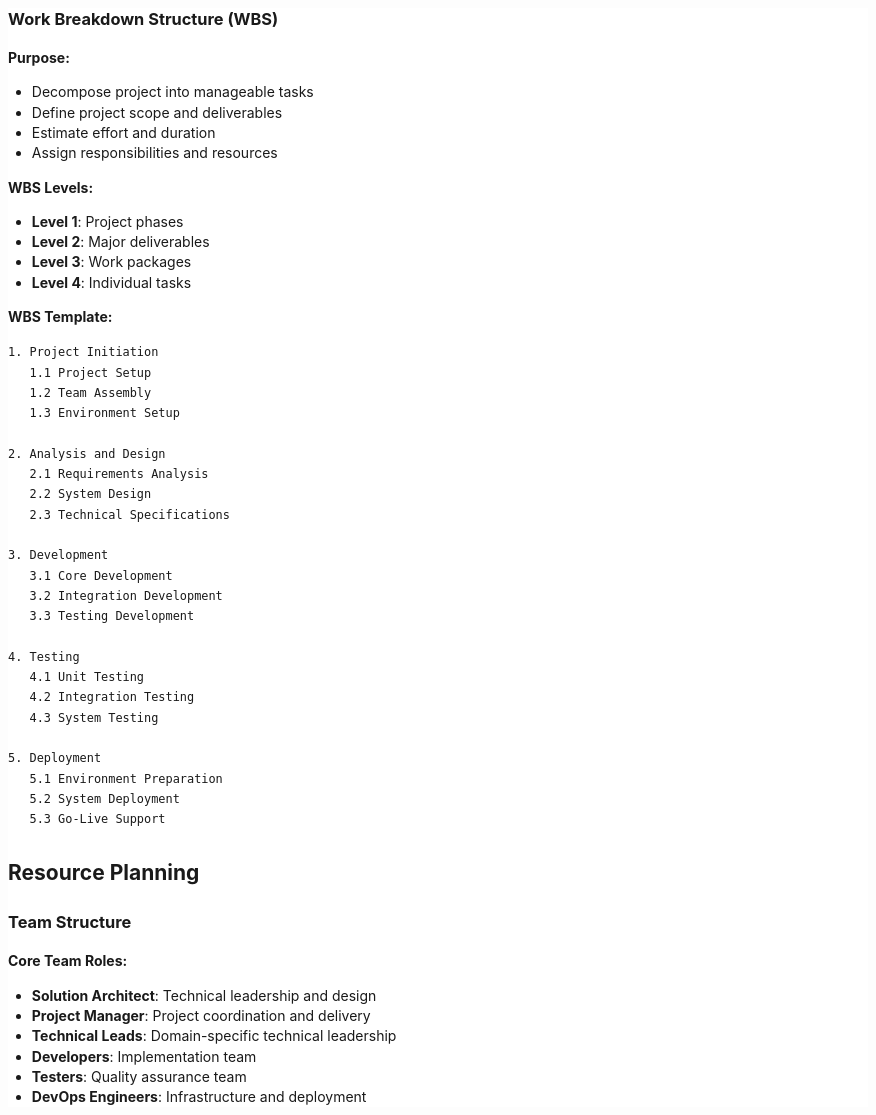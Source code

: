 ### Work Breakdown Structure (WBS)

**Purpose:**
- Decompose project into manageable tasks
- Define project scope and deliverables
- Estimate effort and duration
- Assign responsibilities and resources

**WBS Levels:**
- **Level 1**: Project phases
- **Level 2**: Major deliverables
- **Level 3**: Work packages
- **Level 4**: Individual tasks

**WBS Template:**
```
1. Project Initiation
   1.1 Project Setup
   1.2 Team Assembly
   1.3 Environment Setup

2. Analysis and Design
   2.1 Requirements Analysis
   2.2 System Design
   2.3 Technical Specifications

3. Development
   3.1 Core Development
   3.2 Integration Development
   3.3 Testing Development

4. Testing
   4.1 Unit Testing
   4.2 Integration Testing
   4.3 System Testing

5. Deployment
   5.1 Environment Preparation
   5.2 System Deployment
   5.3 Go-Live Support
```

## Resource Planning

### Team Structure

**Core Team Roles:**
- **Solution Architect**: Technical leadership and design
- **Project Manager**: Project coordination and delivery
- **Technical Leads**: Domain-specific technical leadership
- **Developers**: Implementation team
- **Testers**: Quality assurance team
- **DevOps Engineers**: Infrastructure and deployment
